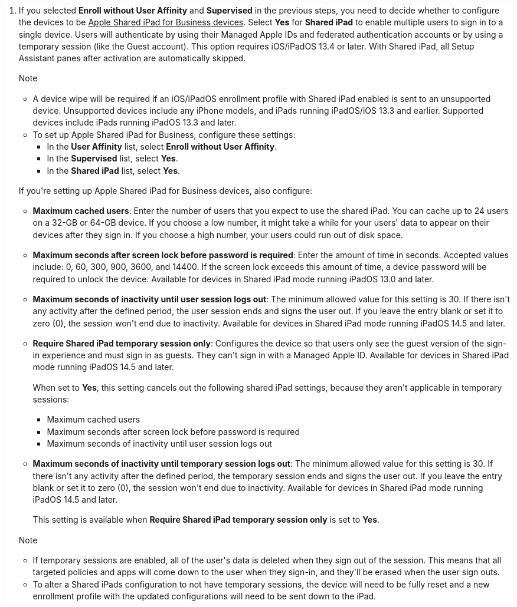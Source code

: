 1. If you selected **Enroll without User Affinity** and **Supervised** in the previous steps, you need to decide whether to configure the devices to be [Apple Shared iPad for Business devices](https://support.apple.com/guide/mdm/shared-ipad-overview-cad7e2e0cf56/web). Select **Yes** for **Shared iPad** to enable multiple users to sign in to a single device. Users will authenticate by using their Managed Apple IDs and federated authentication accounts or by using a temporary session (like the Guest account). This option requires iOS/iPadOS 13.4 or later. With Shared iPad, all Setup Assistant panes after activation are automatically skipped. 

    > [!NOTE]
    >
    >- A device wipe will be required if an iOS/iPadOS enrollment profile with Shared iPad enabled is sent to an unsupported device. Unsupported devices include any iPhone models, and iPads running iPadOS/iOS 13.3 and earlier. Supported devices include iPads running iPadOS 13.3 and later.  
    >- To set up Apple Shared iPad for Business, configure these settings:
    >   - In the **User Affinity** list, select **Enroll without User Affinity**.
    >   - In the **Supervised** list, select **Yes**.
    >   - In the **Shared iPad** list, select **Yes**.

    If you're setting up Apple Shared iPad for Business devices, also configure:  

    * **Maximum cached users**: Enter the number of users that you expect to use the shared iPad. You can cache up to 24 users on a 32-GB or 64-GB device. If you choose a low number, it might take a while for your users' data to appear on their devices after they sign in. If you choose a high number, your users could run out of disk space.  

    * **Maximum seconds after screen lock before password is required**: Enter the amount of time in seconds. Accepted values include: 0, 60, 300, 900, 3600, and 14400. If the screen lock exceeds this amount of time, a device password will be required to unlock the device. Available for devices in Shared iPad mode running iPadOS 13.0 and later.  

    * **Maximum seconds of inactivity until user session logs out**: The minimum allowed value for this setting is 30. If there isn't any activity after the defined period, the user session ends and signs the user out. If you leave the entry blank or set it to zero (0), the session won't end due to inactivity. Available for devices in Shared iPad mode running iPadOS 14.5 and later.  

    * **Require Shared iPad temporary session only**: Configures the device so that users only see the guest version of the sign-in experience and must sign in as guests. They can't sign in with a Managed Apple ID. Available for devices in Shared iPad mode running iPadOS 14.5 and later.  

        When set to **Yes**, this setting cancels out the following shared iPad settings, because they aren't applicable in temporary sessions:  

        - Maximum cached users
        - Maximum seconds after screen lock before password is required 
        - Maximum seconds of inactivity until user session logs out 

    * **Maximum seconds of inactivity until temporary session logs out**: The minimum allowed value for this setting is 30. If there isn't any activity after the defined period, the temporary session ends and signs the user out. If you leave the entry blank or set it to zero (0), the session won't end due to inactivity. Available for devices in Shared iPad mode running iPadOS 14.5 and later.  

        This setting is available when **Require Shared iPad temporary session only** is set to **Yes**.  

    > [!NOTE]
    >
    >- If temporary sessions are enabled, all of the user's data is deleted when they sign out of the session. This means that all targeted policies and apps will come down to the user when they sign-in, and they'll be erased when the user sign outs.  
    >-  To alter a Shared iPads configuration to not have temporary sessions, the device will need to be fully reset and a new enrollment profile with the updated configurations will need to be sent down to the iPad.
